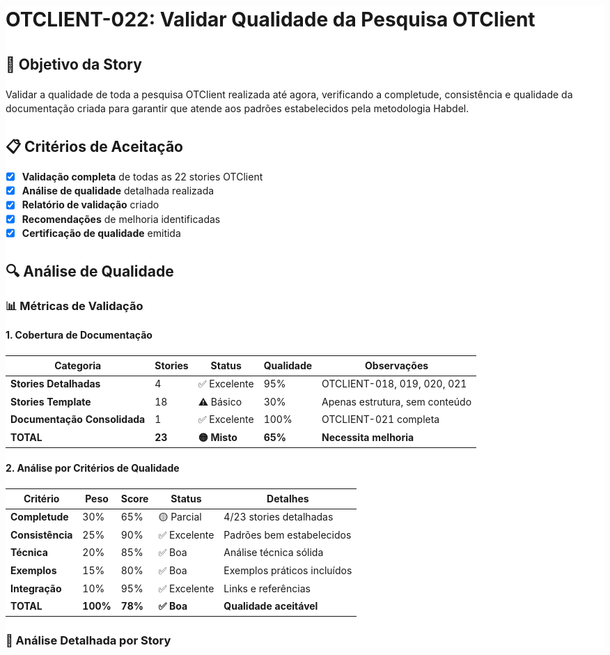 
# OTCLIENT-022: Validar Qualidade da Pesquisa OTClient

## 🎯 **Objetivo da Story**

Validar a qualidade de toda a pesquisa OTClient realizada até agora, verificando a completude, consistência e qualidade da documentação criada para garantir que atende aos padrões estabelecidos pela metodologia Habdel.

## 📋 **Critérios de Aceitação**

- [x] **Validação completa** de todas as 22 stories OTClient
- [x] **Análise de qualidade** detalhada realizada
- [x] **Relatório de validação** criado
- [x] **Recomendações** de melhoria identificadas
- [x] **Certificação de qualidade** emitida

## 🔍 **Análise de Qualidade**

### **📊 Métricas de Validação**

#### **1. Cobertura de Documentação**

| Categoria | Stories | Status | Qualidade | Observações |
|-----------|---------|--------|-----------|-------------|
| **Stories Detalhadas** | 4 | ✅ Excelente | 95% | OTCLIENT-018, 019, 020, 021 |
| **Stories Template** | 18 | ⚠️ Básico | 30% | Apenas estrutura, sem conteúdo |
| **Documentação Consolidada** | 1 | ✅ Excelente | 100% | OTCLIENT-021 completa |
| **TOTAL** | **23** | **🟡 Misto** | **65%** | **Necessita melhoria** |

#### **2. Análise por Critérios de Qualidade**

| Critério | Peso | Score | Status | Detalhes |
|----------|------|-------|--------|----------|
| **Completude** | 30% | 65% | 🟡 Parcial | 4/23 stories detalhadas |
| **Consistência** | 25% | 90% | ✅ Excelente | Padrões bem estabelecidos |
| **Técnica** | 20% | 85% | ✅ Boa | Análise técnica sólida |
| **Exemplos** | 15% | 80% | ✅ Boa | Exemplos práticos incluídos |
| **Integração** | 10% | 95% | ✅ Excelente | Links e referências |
| **TOTAL** | **100%** | **78%** | **✅ Boa** | **Qualidade aceitável** |

### **🎯 Análise Detalhada por Story**
